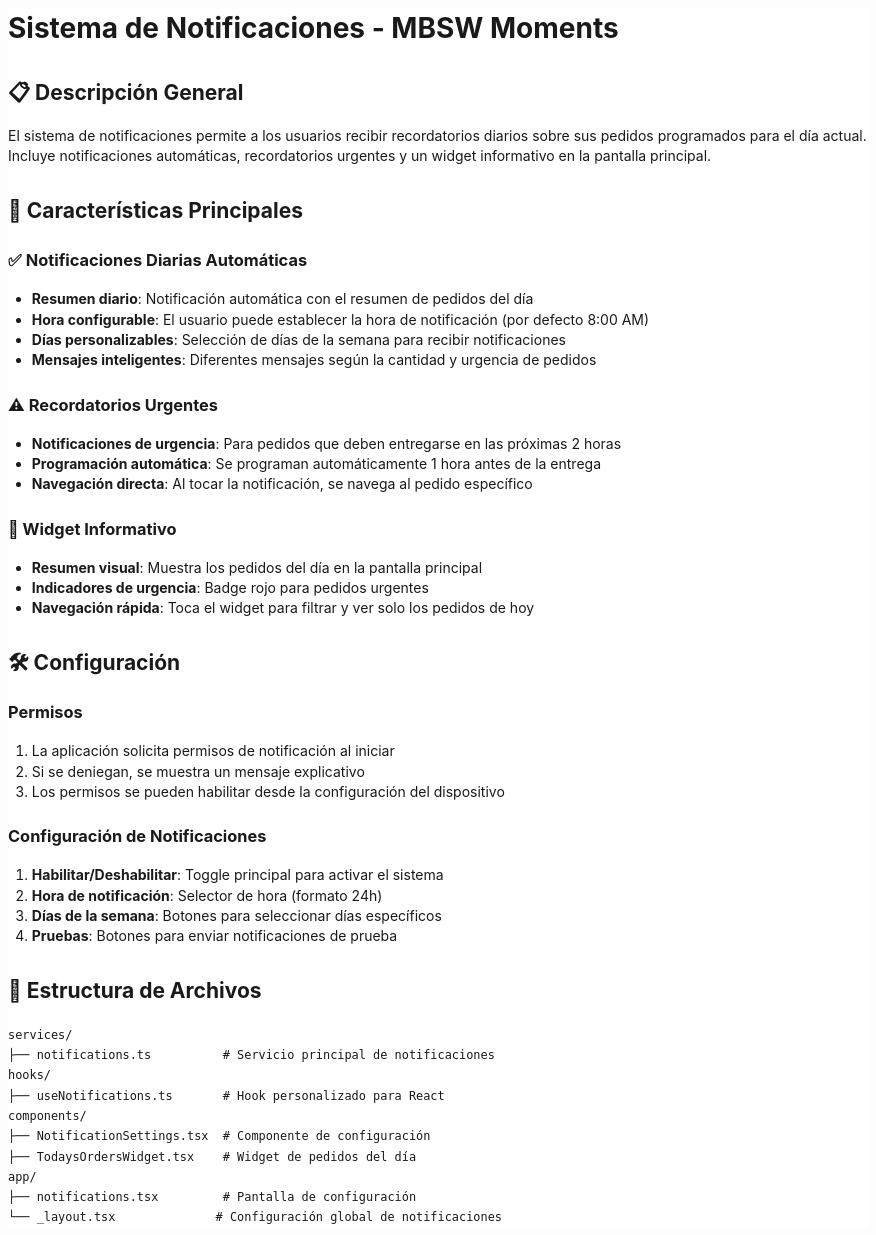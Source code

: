 # Sistema de Notificaciones - MBSW Moments

## 📋 Descripción General

El sistema de notificaciones permite a los usuarios recibir recordatorios diarios sobre sus pedidos programados para el día actual. Incluye notificaciones automáticas, recordatorios urgentes y un widget informativo en la pantalla principal.

## 🚀 Características Principales

### ✅ Notificaciones Diarias Automáticas
- **Resumen diario**: Notificación automática con el resumen de pedidos del día
- **Hora configurable**: El usuario puede establecer la hora de notificación (por defecto 8:00 AM)
- **Días personalizables**: Selección de días de la semana para recibir notificaciones
- **Mensajes inteligentes**: Diferentes mensajes según la cantidad y urgencia de pedidos

### ⚠️ Recordatorios Urgentes
- **Notificaciones de urgencia**: Para pedidos que deben entregarse en las próximas 2 horas
- **Programación automática**: Se programan automáticamente 1 hora antes de la entrega
- **Navegación directa**: Al tocar la notificación, se navega al pedido específico

### 📱 Widget Informativo
- **Resumen visual**: Muestra los pedidos del día en la pantalla principal
- **Indicadores de urgencia**: Badge rojo para pedidos urgentes
- **Navegación rápida**: Toca el widget para filtrar y ver solo los pedidos de hoy

## 🛠️ Configuración

### Permisos
1. La aplicación solicita permisos de notificación al iniciar
2. Si se deniegan, se muestra un mensaje explicativo
3. Los permisos se pueden habilitar desde la configuración del dispositivo

### Configuración de Notificaciones
1. **Habilitar/Deshabilitar**: Toggle principal para activar el sistema
2. **Hora de notificación**: Selector de hora (formato 24h)
3. **Días de la semana**: Botones para seleccionar días específicos
4. **Pruebas**: Botones para enviar notificaciones de prueba

## 📁 Estructura de Archivos

```
services/
├── notifications.ts          # Servicio principal de notificaciones
hooks/
├── useNotifications.ts       # Hook personalizado para React
components/
├── NotificationSettings.tsx  # Componente de configuración
├── TodaysOrdersWidget.tsx    # Widget de pedidos del día
app/
├── notifications.tsx         # Pantalla de configuración
└── _layout.tsx              # Configuración global de notificaciones
```
